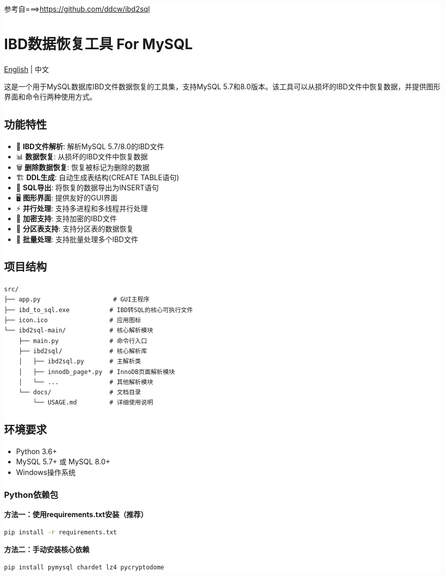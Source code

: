 参考自===>https://github.com/ddcw/ibd2sql
# IBD数据恢复工具 For MySQL

[English](README_EN.md) | 中文

这是一个用于MySQL数据库IBD文件数据恢复的工具集，支持MySQL 5.7和8.0版本。该工具可以从损坏的IBD文件中恢复数据，并提供图形界面和命令行两种使用方式。

## 功能特性

- 🔧 **IBD文件解析**: 解析MySQL 5.7/8.0的IBD文件
- 📊 **数据恢复**: 从损坏的IBD文件中恢复数据
- 🗑️ **删除数据恢复**: 恢复被标记为删除的数据
- 🏗️ **DDL生成**: 自动生成表结构(CREATE TABLE语句)
- 💾 **SQL导出**: 将恢复的数据导出为INSERT语句
- 🖥️ **图形界面**: 提供友好的GUI界面
- ⚡ **并行处理**: 支持多进程和多线程并行处理
- 🔐 **加密支持**: 支持加密的IBD文件
- 📁 **分区表支持**: 支持分区表的数据恢复
- 🚀 **批量处理**: 支持批量处理多个IBD文件

## 项目结构

```
src/
├── app.py                    # GUI主程序
├── ibd_to_sql.exe           # IBD转SQL的核心可执行文件
├── icon.ico                 # 应用图标
└── ibd2sql-main/            # 核心解析模块
    ├── main.py              # 命令行入口
    ├── ibd2sql/             # 核心解析库
    │   ├── ibd2sql.py       # 主解析类
    │   ├── innodb_page*.py  # InnoDB页面解析模块
    │   └── ...              # 其他解析模块
    └── docs/                # 文档目录
        └── USAGE.md         # 详细使用说明
```

## 环境要求

- Python 3.6+
- MySQL 5.7+ 或 MySQL 8.0+
- Windows操作系统

### Python依赖包

**方法一：使用requirements.txt安装（推荐）**
```bash
pip install -r requirements.txt
```

**方法二：手动安装核心依赖**
```bash
pip install pymysql chardet lz4 pycryptodome
```
